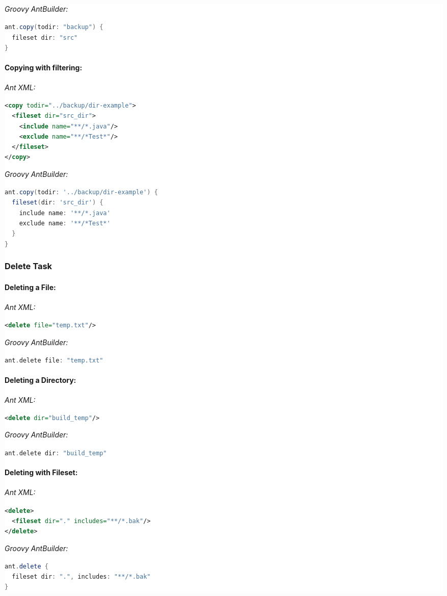 *Groovy AntBuilder:*
```groovy
ant.copy(todir: "backup") {
  fileset dir: "src"
}
```
#### Copying with filtering:
*Ant XML:*
```xml
<copy todir="../backup/dir-example">
  <fileset dir="src_dir">
    <include name="**/*.java"/>
    <exclude name="**/*Test*"/>
  </fileset>
</copy>
```
*Groovy AntBuilder:*
```groovy
ant.copy(todir: '../backup/dir-example') {
  fileset(dir: 'src_dir') {
    include name: '**/*.java'
    exclude name: '**/*Test*'
  }
}
```

### Delete Task
#### Deleting a File:
*Ant XML:*
```xml 
<delete file="temp.txt"/>
```
*Groovy AntBuilder:*
```groovy
ant.delete file: "temp.txt"
```
#### Deleting a Directory:
*Ant XML:*
```xml
<delete dir="build_temp"/>
```
*Groovy AntBuilder:*
```groovy
ant.delete dir: "build_temp"
```
#### Deleting with Fileset:
*Ant XML:*
```xml
<delete>
  <fileset dir="." includes="**/*.bak"/>
</delete>
```
*Groovy AntBuilder:*
```groovy
ant.delete {
  fileset dir: ".", includes: "**/*.bak"
}
```
